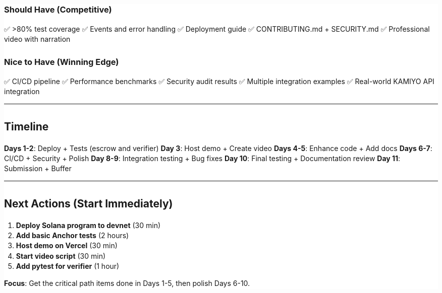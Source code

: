 ### Should Have (Competitive)
✅ >80% test coverage
✅ Events and error handling
✅ Deployment guide
✅ CONTRIBUTING.md + SECURITY.md
✅ Professional video with narration

### Nice to Have (Winning Edge)
✅ CI/CD pipeline
✅ Performance benchmarks
✅ Security audit results
✅ Multiple integration examples
✅ Real-world KAMIYO API integration

---

## Timeline

**Days 1-2**: Deploy + Tests (escrow and verifier)
**Day 3**: Host demo + Create video
**Days 4-5**: Enhance code + Add docs
**Days 6-7**: CI/CD + Security + Polish
**Day 8-9**: Integration testing + Bug fixes
**Day 10**: Final testing + Documentation review
**Day 11**: Submission + Buffer

---

## Next Actions (Start Immediately)

1. **Deploy Solana program to devnet** (30 min)
2. **Add basic Anchor tests** (2 hours)
3. **Host demo on Vercel** (30 min)
4. **Start video script** (30 min)
5. **Add pytest for verifier** (1 hour)

**Focus**: Get the critical path items done in Days 1-5, then polish Days 6-10.
